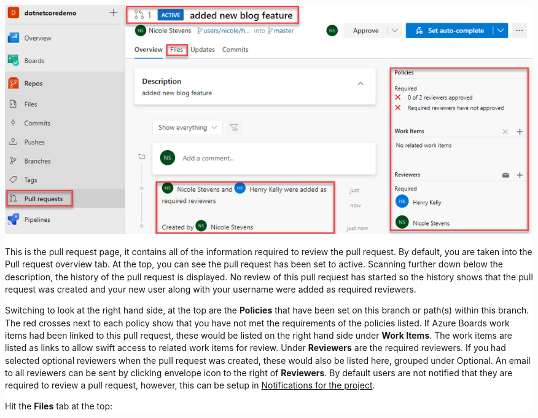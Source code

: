 ![Pull request overview](images/step3-10-azuredevops-pull-request-screen.png)

This is the pull request page, it contains all of the information required to review the pull request. By default, you are taken into the Pull request overview tab. At the top, you can see the pull request has been set to active. Scanning further down below the description, the history of the pull request is displayed. No review of this pull request has started so the history shows that the pull request was created and your new user along with your username were added as required reviewers.

Switching to look at the right hand side, at the top are the **Policies** that have been set on this branch or path(s) within this branch. The red crosses next to each policy show that you have not met the requirements of the policies listed. If Azure Boards work items had been linked to this pull request, these would be listed on the right hand side under **Work Items**. The work items are listed as links to allow swift access to related work items for review. Under **Reviewers** are the required reviewers. If you had selected optional reviewers when the pull request was created, these would also be listed here, grouped under Optional. An email to all reviewers can be sent by clicking envelope icon to the right of **Reviewers**. By default users are not notified that they are required to review a pull request, however, this can be setup in [Notifications for the project](https://docs.microsoft.com/en-us/azure/devops/notifications/manage-team-group-notifications?view=azure-devops).

Hit the **Files** tab at the top:
